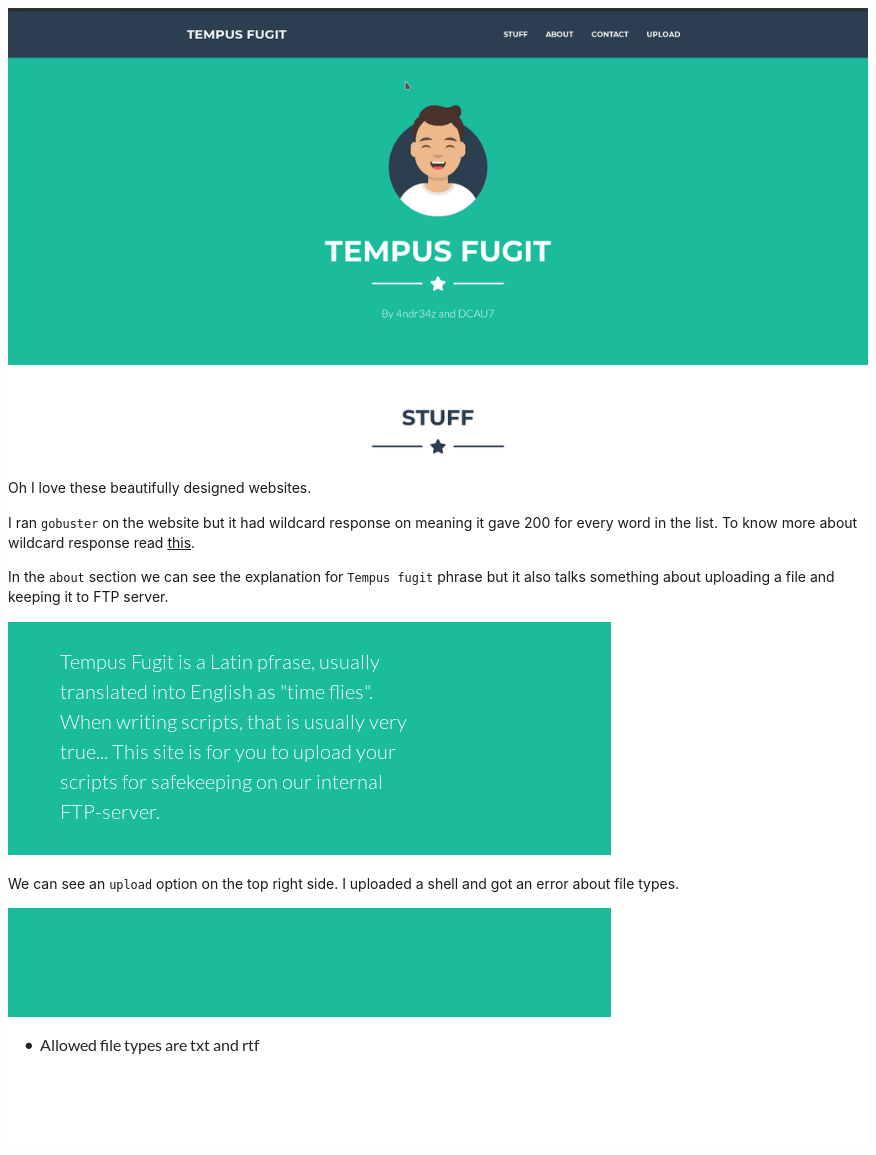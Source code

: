 ![](images/fugit/website.png)

Oh I love these beautifully designed websites.

I ran `gobuster` on the website but it had wildcard response on meaning it gave 200 for every word in the list. To know more about wildcard response read [this](https://github.com/OJ/gobuster/issues/26).

In the `about` section we can see the explanation for `Tempus fugit` phrase but it also talks something about uploading a file and keeping it to FTP server.

![](images/fugit/about.png)

We can see an `upload` option on the top right side. I uploaded a shell and got an error about file types.

![](images/fugit/filetype.png)
